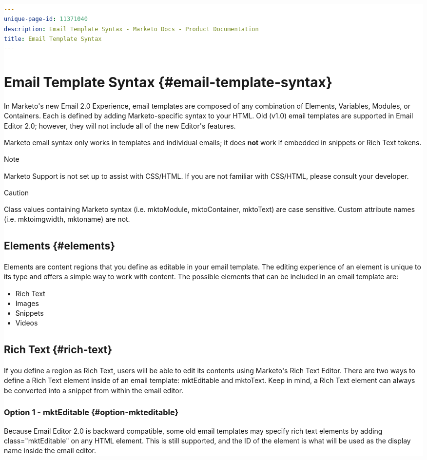 ```yaml
---
unique-page-id: 11371040
description: Email Template Syntax - Marketo Docs - Product Documentation
title: Email Template Syntax
---
```


# Email Template Syntax {#email-template-syntax}

In Marketo's new Email 2.0 Experience, email templates are composed of any combination of Elements, Variables, Modules, or Containers. Each is defined by adding Marketo-specific syntax to your HTML. Old (v1.0) email templates are supported in Email Editor 2.0; however, they will not include all of the new Editor's features.

Marketo email syntax only works in templates and individual emails; it does **not** work if embedded in snippets or Rich Text tokens.

>[!NOTE]
>
>Marketo Support is not set up to assist with CSS/HTML. If you are not familiar with CSS/HTML, please consult your developer.

>[!CAUTION]
>
>Class values containing Marketo syntax (i.e. mktoModule, mktoContainer, mktoText) are case sensitive. Custom attribute names (i.e. mktoimgwidth, mktoname) are not.

## Elements {#elements}

Elements are content regions that you define as editable in your email template. The editing experience of an element is unique to its type and offers a simple way to work with content. The possible elements that can be included in an email template are:

* Rich Text
* Images
* Snippets
* Videos

## Rich Text {#rich-text}

If you define a region as Rich Text, users will be able to edit its contents [using Marketo's Rich Text Editor](../../../../product-docs/email-marketing/general/understanding-the-email-editor/using-the-rich-text-editor.md). There are two ways to define a Rich Text element inside of an email template: mktEditable and mktoText. Keep in mind, a Rich Text element can always be converted into a snippet from within the email editor.

### Option 1 - mktEditable {#option-mkteditable}

Because Email Editor 2.0 is backward compatible, some old email templates may specify rich text elements by adding class="mktEditable" on any HTML element. This is still supported, and the ID of the element is what will be used as the display name inside the email editor.
